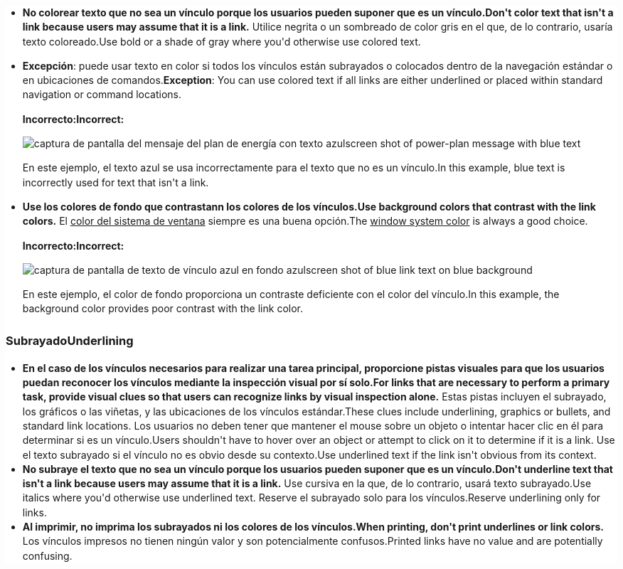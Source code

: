 -   <span data-ttu-id="5f384-245">**No colorear texto que no sea un vínculo porque los usuarios pueden suponer que es un vínculo.**</span><span class="sxs-lookup"><span data-stu-id="5f384-245">**Don't color text that isn't a link because users may assume that it is a link.**</span></span> <span data-ttu-id="5f384-246">Utilice negrita o un sombreado de color gris en el que, de lo contrario, usaría texto coloreado.</span><span class="sxs-lookup"><span data-stu-id="5f384-246">Use bold or a shade of gray where you'd otherwise use colored text.</span></span>
-   <span data-ttu-id="5f384-247">**Excepción**: puede usar texto en color si todos los vínculos están subrayados o colocados dentro de la navegación estándar o en ubicaciones de comandos.</span><span class="sxs-lookup"><span data-stu-id="5f384-247">**Exception**: You can use colored text if all links are either underlined or placed within standard navigation or command locations.</span></span>

    <span data-ttu-id="5f384-248">**Incorrecto:**</span><span class="sxs-lookup"><span data-stu-id="5f384-248">**Incorrect:**</span></span>

    ![<span data-ttu-id="5f384-249">captura de pantalla del mensaje del plan de energía con texto azul</span><span class="sxs-lookup"><span data-stu-id="5f384-249">screen shot of power-plan message with blue text</span></span> ](images/ctrl-links-image11.png)

    <span data-ttu-id="5f384-250">En este ejemplo, el texto azul se usa incorrectamente para el texto que no es un vínculo.</span><span class="sxs-lookup"><span data-stu-id="5f384-250">In this example, blue text is incorrectly used for text that isn't a link.</span></span>

-   <span data-ttu-id="5f384-251">**Use los colores de fondo que contrastann los colores de los vínculos.**</span><span class="sxs-lookup"><span data-stu-id="5f384-251">**Use background colors that contrast with the link colors.**</span></span> <span data-ttu-id="5f384-252">El [color del sistema de ventana](vis-color.md) siempre es una buena opción.</span><span class="sxs-lookup"><span data-stu-id="5f384-252">The [window system color](vis-color.md) is always a good choice.</span></span>

    <span data-ttu-id="5f384-253">**Incorrecto:**</span><span class="sxs-lookup"><span data-stu-id="5f384-253">**Incorrect:**</span></span>

    ![<span data-ttu-id="5f384-254">captura de pantalla de texto de vínculo azul en fondo azul</span><span class="sxs-lookup"><span data-stu-id="5f384-254">screen shot of blue link text on blue background</span></span> ](images/ctrl-links-image12.png)

    <span data-ttu-id="5f384-255">En este ejemplo, el color de fondo proporciona un contraste deficiente con el color del vínculo.</span><span class="sxs-lookup"><span data-stu-id="5f384-255">In this example, the background color provides poor contrast with the link color.</span></span>

### <a name="underlining"></a><span data-ttu-id="5f384-256">Subrayado</span><span class="sxs-lookup"><span data-stu-id="5f384-256">Underlining</span></span>

-   <span data-ttu-id="5f384-257">**En el caso de los vínculos necesarios para realizar una tarea principal, proporcione pistas visuales para que los usuarios puedan reconocer los vínculos mediante la inspección visual por sí solo.**</span><span class="sxs-lookup"><span data-stu-id="5f384-257">**For links that are necessary to perform a primary task, provide visual clues so that users can recognize links by visual inspection alone.**</span></span> <span data-ttu-id="5f384-258">Estas pistas incluyen el subrayado, los gráficos o las viñetas, y las ubicaciones de los vínculos estándar.</span><span class="sxs-lookup"><span data-stu-id="5f384-258">These clues include underlining, graphics or bullets, and standard link locations.</span></span> <span data-ttu-id="5f384-259">Los usuarios no deben tener que mantener el mouse sobre un objeto o intentar hacer clic en él para determinar si es un vínculo.</span><span class="sxs-lookup"><span data-stu-id="5f384-259">Users shouldn't have to hover over an object or attempt to click on it to determine if it is a link.</span></span> <span data-ttu-id="5f384-260">Use el texto subrayado si el vínculo no es obvio desde su contexto.</span><span class="sxs-lookup"><span data-stu-id="5f384-260">Use underlined text if the link isn't obvious from its context.</span></span>
-   <span data-ttu-id="5f384-261">**No subraye el texto que no sea un vínculo porque los usuarios pueden suponer que es un vínculo.**</span><span class="sxs-lookup"><span data-stu-id="5f384-261">**Don't underline text that isn't a link because users may assume that it is a link.**</span></span> <span data-ttu-id="5f384-262">Use cursiva en la que, de lo contrario, usará texto subrayado.</span><span class="sxs-lookup"><span data-stu-id="5f384-262">Use italics where you'd otherwise use underlined text.</span></span> <span data-ttu-id="5f384-263">Reserve el subrayado solo para los vínculos.</span><span class="sxs-lookup"><span data-stu-id="5f384-263">Reserve underlining only for links.</span></span>
-   <span data-ttu-id="5f384-264">**Al imprimir, no imprima los subrayados ni los colores de los vínculos.**</span><span class="sxs-lookup"><span data-stu-id="5f384-264">**When printing, don't print underlines or link colors.**</span></span> <span data-ttu-id="5f384-265">Los vínculos impresos no tienen ningún valor y son potencialmente confusos.</span><span class="sxs-lookup"><span data-stu-id="5f384-265">Printed links have no value and are potentially confusing.</span></span>